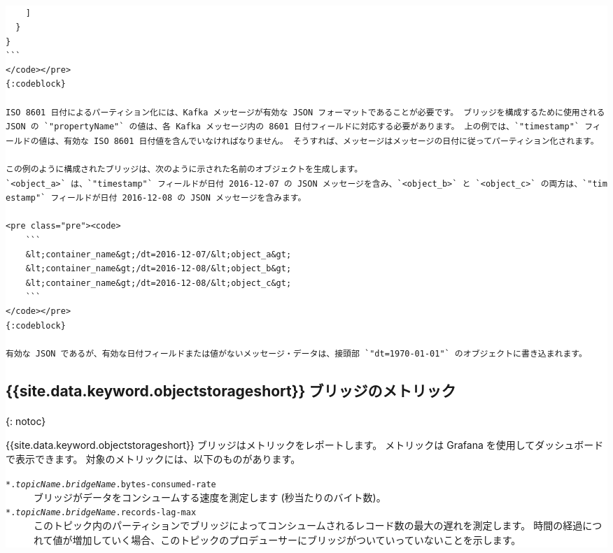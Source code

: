         ]
      }
    }
    ```
    </code></pre>
    {:codeblock}

	ISO 8601 日付によるパーティション化には、Kafka メッセージが有効な JSON フォーマットであることが必要です。 ブリッジを構成するために使用される JSON の `"propertyName"` の値は、各 Kafka メッセージ内の 8601 日付フィールドに対応する必要があります。 上の例では、`"timestamp"` フィールドの値は、有効な ISO 8601 日付値を含んでいなければなりません。 そうすれば、メッセージはメッセージの日付に従ってパーティション化されます。
	
	この例のように構成されたブリッジは、次のように示された名前のオブジェクトを生成します。
	`<object_a>` は、`"timestamp"` フィールドが日付 2016-12-07 の JSON メッセージを含み、`<object_b>` と `<object_c>` の両方は、`"timestamp"` フィールドが日付 2016-12-08 の JSON メッセージを含みます。

    <pre class="pre"><code>
        ```
        &lt;container_name&gt;/dt=2016-12-07/&lt;object_a&gt;
        &lt;container_name&gt;/dt=2016-12-08/&lt;object_b&gt;
        &lt;container_name&gt;/dt=2016-12-08/&lt;object_c&gt;
        ```       
    </code></pre>
    {:codeblock}

	有効な JSON であるが、有効な日付フィールドまたは値がないメッセージ・データは、接頭部 `"dt=1970-01-01"` のオブジェクトに書き込まれます。

## {{site.data.keyword.objectstorageshort}} ブリッジのメトリック
{: notoc}

{{site.data.keyword.objectstorageshort}} ブリッジはメトリックをレポートします。
メトリックは Grafana を使用してダッシュボードで表示できます。 対象のメトリックには、以下のものがあります。
<dl>
<dt><code>*.<var class="keyword varname">topicName</var>.<var class="keyword varname">bridgeName</var>.bytes-consumed-rate</code></dt>
<dd>ブリッジがデータをコンシュームする速度を測定します (秒当たりのバイト数)。</dd>
<dt><code>*.<var class="keyword varname">topicName</var>.<var class="keyword varname">bridgeName</var>.records-lag-max</code></dt>
<dd>このトピック内のパーティションでブリッジによってコンシュームされるレコード数の最大の遅れを測定します。 時間の経過につれて値が増加していく場合、このトピックのプロデューサーにブリッジがついていっていないことを示します。</dd>
</dl>
